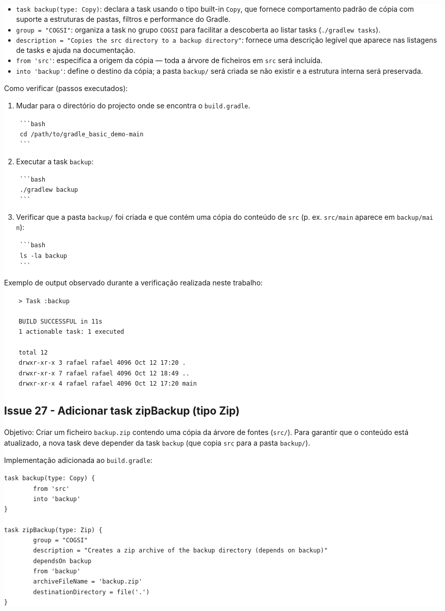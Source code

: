- `task backup(type: Copy)`: declara a task usando o tipo built-in `Copy`, que fornece comportamento padrão de cópia com suporte a estruturas de pastas, filtros e performance do Gradle.
- `group = "COGSI"`: organiza a task no grupo `COGSI` para facilitar a descoberta ao listar tasks (`./gradlew tasks`).
- `description = "Copies the src directory to a backup directory"`: fornece uma descrição legível que aparece nas listagens de tasks e ajuda na documentação.
- `from 'src'`: especifica a origem da cópia — toda a árvore de ficheiros em `src` será incluída.
- `into 'backup'`: define o destino da cópia; a pasta `backup/` será criada se não existir e a estrutura interna será preservada.

Como verificar (passos executados):

1. Mudar para o directório do projecto onde se encontra o `build.gradle`.

        ```bash
        cd /path/to/gradle_basic_demo-main
        ```

2. Executar a task `backup`:

        ```bash
        ./gradlew backup
        ```

3. Verificar que a pasta `backup/` foi criada e que contém uma cópia do conteúdo de `src` (p. ex. `src/main` aparece em `backup/main`):

        ```bash
        ls -la backup
        ```

Exemplo de output observado durante a verificação realizada neste trabalho:

        > Task :backup

        BUILD SUCCESSFUL in 11s
        1 actionable task: 1 executed

        total 12
        drwxr-xr-x 3 rafael rafael 4096 Oct 12 17:20 .
        drwxr-xr-x 7 rafael rafael 4096 Oct 12 18:49 ..
        drwxr-xr-x 4 rafael rafael 4096 Oct 12 17:20 main

## Issue 27 - Adicionar task zipBackup (tipo Zip)

Objetivo: Criar um ficheiro `backup.zip` contendo uma cópia da árvore de fontes (`src/`). Para garantir que o conteúdo está atualizado, a nova task deve depender da task `backup` (que copia `src` para a pasta `backup/`).

Implementação adicionada ao `build.gradle`:

    task backup(type: Copy) {
            from 'src'
            into 'backup'
    }

    task zipBackup(type: Zip) {
            group = "COGSI"
            description = "Creates a zip archive of the backup directory (depends on backup)"
            dependsOn backup
            from 'backup'
            archiveFileName = 'backup.zip'
            destinationDirectory = file('.')
    }
